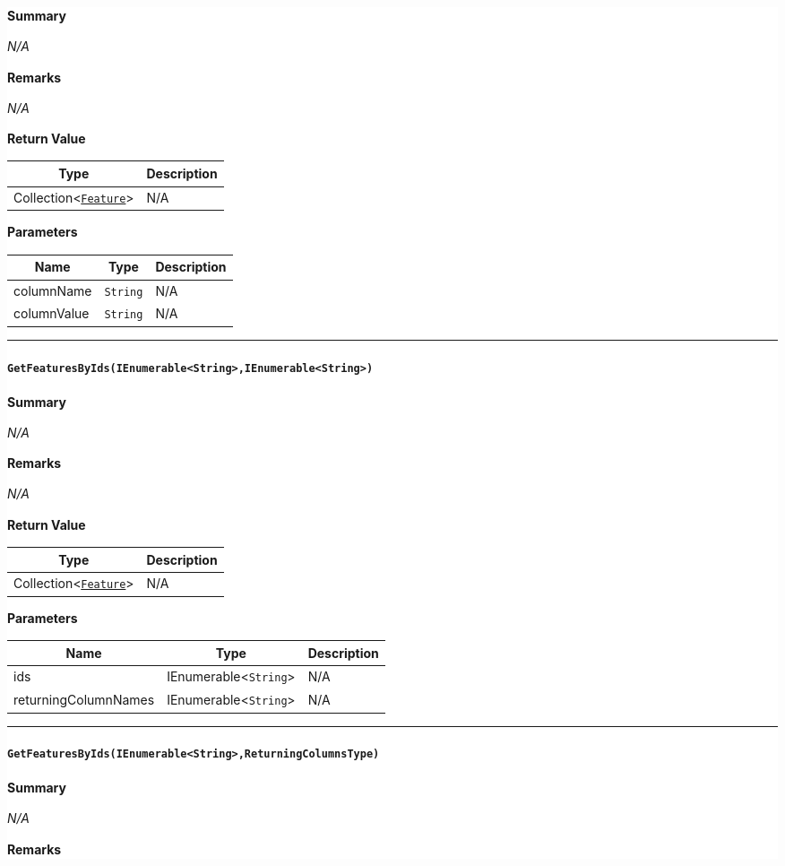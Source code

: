 **Summary**

   *N/A*

**Remarks**

   *N/A*

**Return Value**

|Type|Description|
|---|---|
|Collection<[`Feature`](../ThinkGeo.Core/ThinkGeo.Core.Feature.md)>|N/A|

**Parameters**

|Name|Type|Description|
|---|---|---|
|columnName|`String`|N/A|
|columnValue|`String`|N/A|

---
#### `GetFeaturesByIds(IEnumerable<String>,IEnumerable<String>)`

**Summary**

   *N/A*

**Remarks**

   *N/A*

**Return Value**

|Type|Description|
|---|---|
|Collection<[`Feature`](../ThinkGeo.Core/ThinkGeo.Core.Feature.md)>|N/A|

**Parameters**

|Name|Type|Description|
|---|---|---|
|ids|IEnumerable<`String`>|N/A|
|returningColumnNames|IEnumerable<`String`>|N/A|

---
#### `GetFeaturesByIds(IEnumerable<String>,ReturningColumnsType)`

**Summary**

   *N/A*

**Remarks**
